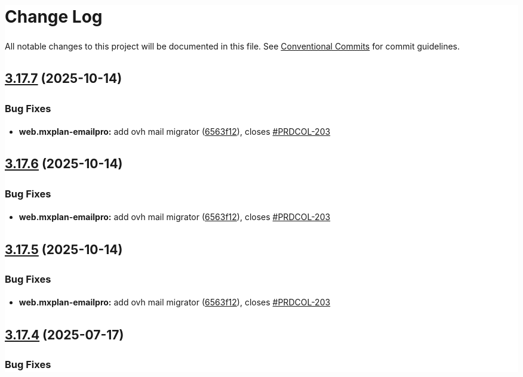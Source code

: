 # Change Log

All notable changes to this project will be documented in this file.
See [Conventional Commits](https://conventionalcommits.org) for commit guidelines.

## [3.17.7](https://github.com/ovh/manager/compare/@ovh-ux/manager-emailpro@3.17.6...@ovh-ux/manager-emailpro@3.17.7) (2025-10-14)


### Bug Fixes

* **web.mxplan-emailpro:** add ovh mail migrator ([6563f12](https://github.com/ovh/manager/commit/6563f12bb809c0d0a10dab4d94f4aa6500b47d4a)), closes [#PRDCOL-203](https://github.com/ovh/manager/issues/PRDCOL-203)





## [3.17.6](https://github.com/ovh/manager/compare/@ovh-ux/manager-emailpro@3.17.5...@ovh-ux/manager-emailpro@3.17.6) (2025-10-14)


### Bug Fixes

* **web.mxplan-emailpro:** add ovh mail migrator ([6563f12](https://github.com/ovh/manager/commit/6563f12bb809c0d0a10dab4d94f4aa6500b47d4a)), closes [#PRDCOL-203](https://github.com/ovh/manager/issues/PRDCOL-203)





## [3.17.5](https://github.com/ovh/manager/compare/@ovh-ux/manager-emailpro@3.17.4...@ovh-ux/manager-emailpro@3.17.5) (2025-10-14)


### Bug Fixes

* **web.mxplan-emailpro:** add ovh mail migrator ([6563f12](https://github.com/ovh/manager/commit/6563f12bb809c0d0a10dab4d94f4aa6500b47d4a)), closes [#PRDCOL-203](https://github.com/ovh/manager/issues/PRDCOL-203)





## [3.17.4](https://github.com/ovh/manager/compare/@ovh-ux/manager-emailpro@3.17.3...@ovh-ux/manager-emailpro@3.17.4) (2025-07-17)


### Bug Fixes
